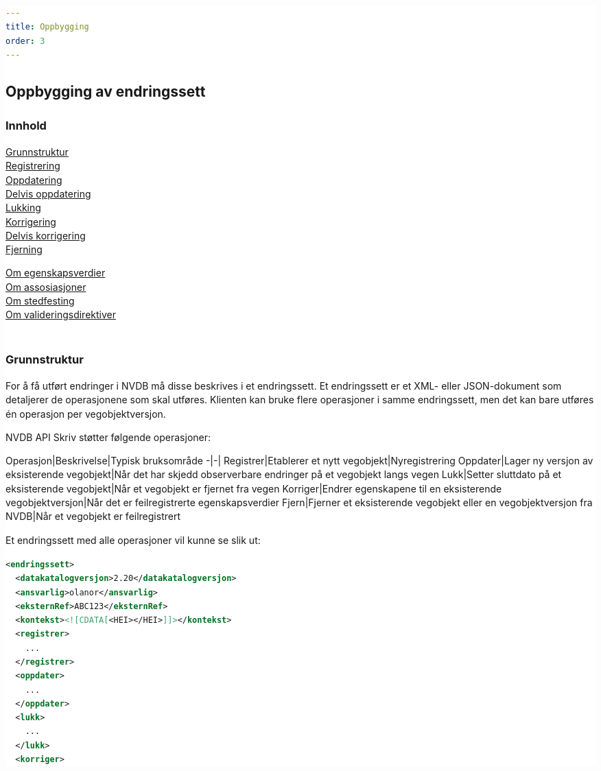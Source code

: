 ```yaml
---
title: Oppbygging
order: 3
---
```


## Oppbygging av endringssett

### Innhold

[Grunnstruktur](#grunnstruktur)  
[Registrering](#registrering)  
[Oppdatering](#oppdatering)  
[Delvis oppdatering](#delvis-oppdatering)  
[Lukking](#lukking)  
[Korrigering](#korrigering)  
[Delvis korrigering](#delvis-korrigering)  
[Fjerning](#fjerning)
  
[Om egenskapsverdier](#om-egenskapsverdier)  
[Om assosiasjoner](#om-assosiasjoner)  
[Om stedfesting](#om-stedfesting)  
[Om valideringsdirektiver](#om-valideringsdirektiver)  
<br/>


### Grunnstruktur

For å få utført endringer i NVDB må disse beskrives i et endringssett. Et endringssett er et XML- eller JSON-dokument som detaljerer
de operasjonene som skal utføres. Klienten kan bruke flere operasjoner i samme endringssett, men det kan bare utføres én
operasjon per vegobjektversjon. 

NVDB API Skriv støtter følgende operasjoner:

Operasjon|Beskrivelse|Typisk bruksområde
-|-|
Registrer|Etablerer et nytt vegobjekt|Nyregistrering
Oppdater|Lager ny versjon av eksisterende vegobjekt|Når det har skjedd observerbare endringer på et vegobjekt langs vegen
Lukk|Setter sluttdato på et eksisterende vegobjekt|Når et vegobjekt er fjernet fra vegen
Korriger|Endrer egenskapene til en eksisterende vegobjektversjon|Når det er feilregistrerte egenskapsverdier
Fjern|Fjerner et eksisterende vegobjekt eller en vegobjektversjon fra NVDB|Når et vegobjekt er feilregistrert

Et endringssett med alle operasjoner vil kunne se slik ut:

```xml
<endringssett>
  <datakatalogversjon>2.20</datakatalogversjon>
  <ansvarlig>olanor</ansvarlig>  
  <eksternRef>ABC123</eksternRef>
  <kontekst><![CDATA[<HEI></HEI>]]></kontekst>
  <registrer>
    ...
  </registrer>
  <oppdater>
    ...
  </oppdater>
  <lukk>
    ...
  </lukk>
  <korriger>
```